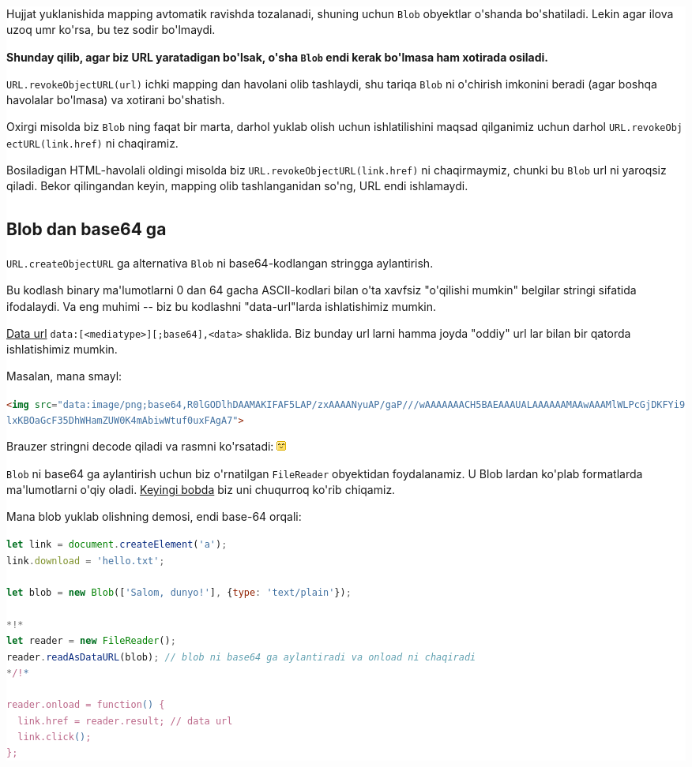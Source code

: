Hujjat yuklanishida mapping avtomatik ravishda tozalanadi, shuning uchun `Blob` obyektlar o'shanda bo'shatiladi. Lekin agar ilova uzoq umr ko'rsa, bu tez sodir bo'lmaydi.

**Shunday qilib, agar biz URL yaratadigan bo'lsak, o'sha `Blob` endi kerak bo'lmasa ham xotirada osiladi.**

`URL.revokeObjectURL(url)` ichki mapping dan havolani olib tashlaydi, shu tariqa `Blob` ni o'chirish imkonini beradi (agar boshqa havolalar bo'lmasa) va xotirani bo'shatish.

Oxirgi misolda biz `Blob` ning faqat bir marta, darhol yuklab olish uchun ishlatilishini maqsad qilganimiz uchun darhol `URL.revokeObjectURL(link.href)` ni chaqiramiz.

Bosiladigan HTML-havolali oldingi misolda biz `URL.revokeObjectURL(link.href)` ni chaqirmaymiz, chunki bu `Blob` url ni yaroqsiz qiladi. Bekor qilingandan keyin, mapping olib tashlanganidan so'ng, URL endi ishlamaydi.

## Blob dan base64 ga

`URL.createObjectURL` ga alternativa `Blob` ni base64-kodlangan stringga aylantirish.

Bu kodlash binary ma'lumotlarni 0 dan 64 gacha ASCII-kodlari bilan o'ta xavfsiz "o'qilishi mumkin" belgilar stringi sifatida ifodalaydi. Va eng muhimi -- biz bu kodlashni "data-url"larda ishlatishimiz mumkin.

[Data url](mdn:/http/Data_URIs) `data:[<mediatype>][;base64],<data>` shaklida. Biz bunday url larni hamma joyda "oddiy" url lar bilan bir qatorda ishlatishimiz mumkin.

Masalan, mana smayl:

```html
<img src="data:image/png;base64,R0lGODlhDAAMAKIFAF5LAP/zxAAAANyuAP/gaP///wAAAAAAACH5BAEAAAUALAAAAAAMAAwAAAMlWLPcGjDKFYi9lxKBOaGcF35DhWHamZUW0K4mAbiwWtuf0uxFAgA7">
```

Brauzer stringni decode qiladi va rasmni ko'rsatadi: <img src="data:image/png;base64,R0lGODlhDAAMAKIFAF5LAP/zxAAAANyuAP/gaP///wAAAAAAACH5BAEAAAUALAAAAAAMAAwAAAMlWLPcGjDKFYi9lxKBOaGcF35DhWHamZUW0K4mAbiwWtuf0uxFAgA7">

`Blob` ni base64 ga aylantirish uchun biz o'rnatilgan `FileReader` obyektidan foydalanamiz. U Blob lardan ko'plab formatlarda ma'lumotlarni o'qiy oladi. [Keyingi bobda](info:file) biz uni chuqurroq ko'rib chiqamiz.

Mana blob yuklab olishning demosi, endi base-64 orqali:

```js run
let link = document.createElement('a');
link.download = 'hello.txt';

let blob = new Blob(['Salom, dunyo!'], {type: 'text/plain'});

*!*
let reader = new FileReader();
reader.readAsDataURL(blob); // blob ni base64 ga aylantiradi va onload ni chaqiradi
*/!*

reader.onload = function() {
  link.href = reader.result; // data url
  link.click();
};
```
